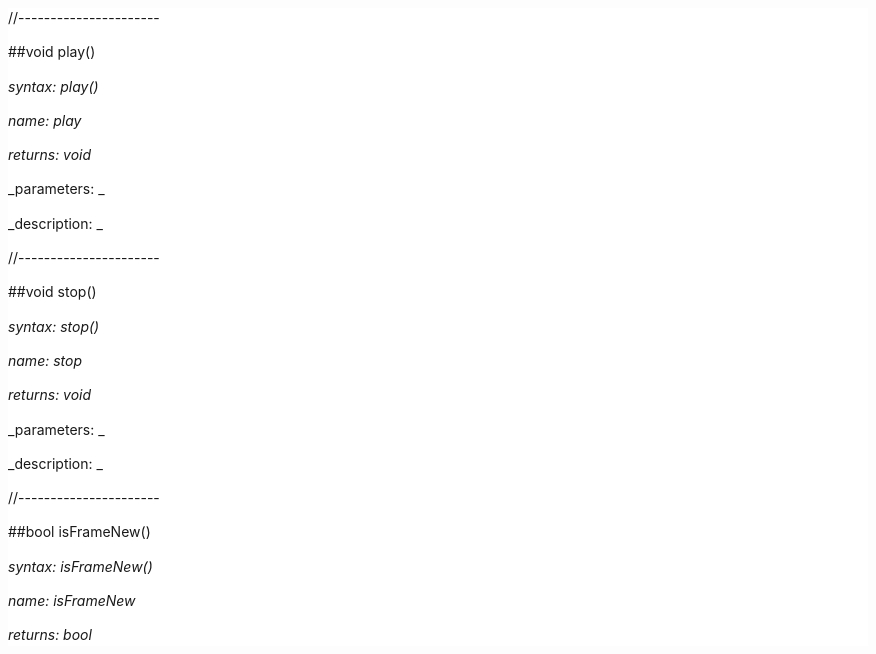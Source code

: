 








//----------------------

##void play()

_syntax: play()_

_name: play_

_returns: void_

_parameters: _



_description: _















//----------------------

##void stop()

_syntax: stop()_

_name: stop_

_returns: void_

_parameters: _



_description: _















//----------------------

##bool isFrameNew()

_syntax: isFrameNew()_

_name: isFrameNew_

_returns: bool_
